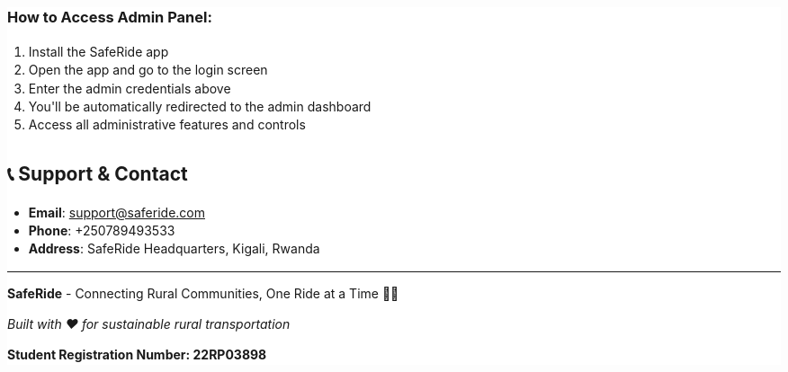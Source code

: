 ### **How to Access Admin Panel:**
1. Install the SafeRide app
2. Open the app and go to the login screen
3. Enter the admin credentials above
4. You'll be automatically redirected to the admin dashboard
5. Access all administrative features and controls

## 📞 Support & Contact

- **Email**: support@saferide.com
- **Phone**: +250789493533
- **Address**: SafeRide Headquarters, Kigali, Rwanda

---

**SafeRide** - Connecting Rural Communities, One Ride at a Time 🚗💚

*Built with ❤️ for sustainable rural transportation*

**Student Registration Number: 22RP03898**
